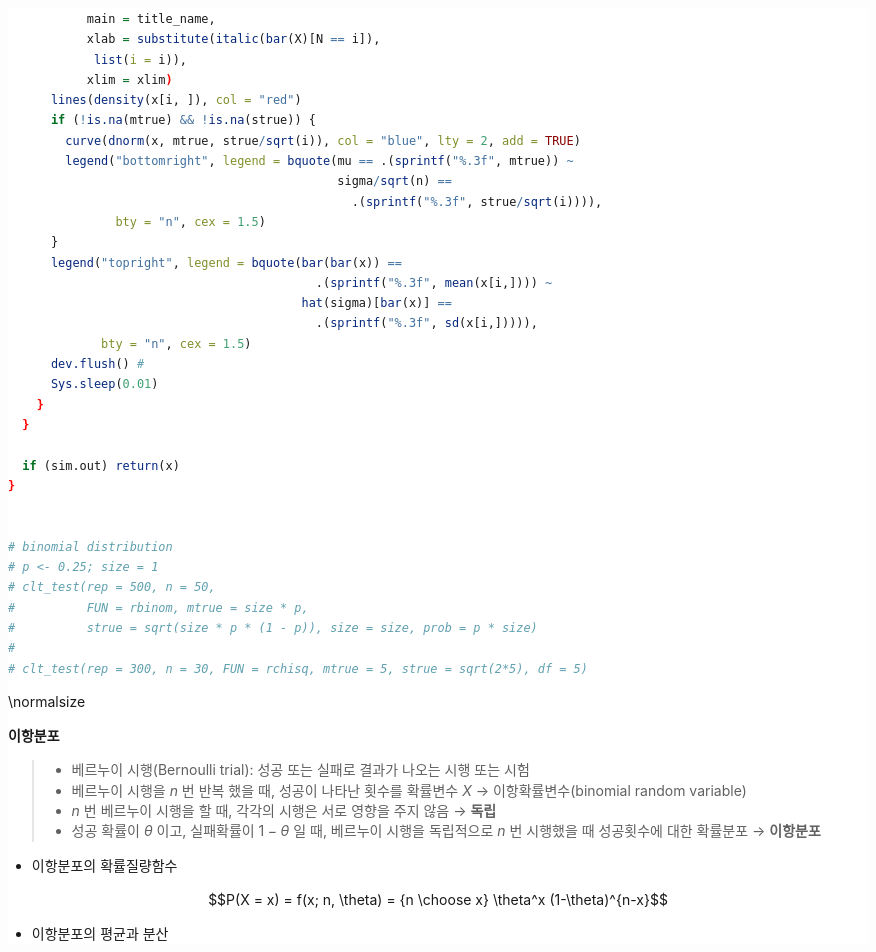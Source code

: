 ```r
           main = title_name, 
           xlab = substitute(italic(bar(X)[N == i]), 
            list(i = i)), 
           xlim = xlim)
      lines(density(x[i, ]), col = "red")
      if (!is.na(mtrue) && !is.na(strue)) {
        curve(dnorm(x, mtrue, strue/sqrt(i)), col = "blue", lty = 2, add = TRUE)
        legend("bottomright", legend = bquote(mu == .(sprintf("%.3f", mtrue)) ~  
                                              sigma/sqrt(n) == 
                                                .(sprintf("%.3f", strue/sqrt(i)))), 
               bty = "n", cex = 1.5)      
      }
      legend("topright", legend = bquote(bar(bar(x)) == 
                                           .(sprintf("%.3f", mean(x[i,]))) ~  
                                         hat(sigma)[bar(x)] == 
                                           .(sprintf("%.3f", sd(x[i,])))), 
             bty = "n", cex = 1.5)      
      dev.flush() #
      Sys.sleep(0.01)
    }
  }
  
  if (sim.out) return(x)
}


# binomial distribution
# p <- 0.25; size = 1
# clt_test(rep = 500, n = 50,
#          FUN = rbinom, mtrue = size * p,
#          strue = sqrt(size * p * (1 - p)), size = size, prob = p * size)
# 
# clt_test(rep = 300, n = 30, FUN = rchisq, mtrue = 5, strue = sqrt(2*5), df = 5)
```

 \normalsize





**이항분포**

> - 베르누이 시행(Bernoulli trial): 성공 또는 실패로 결과가 나오는 시행 또는 시험
> - 베르누이 시행을 $n$ 번 반복 했을 때, 성공이 나타난 횟수를 확률변수 $X$ $\rightarrow$ 이항확률변수(binomial random variable)
> - $n$ 번 베르누이 시행을 할 때, 각각의 시행은 서로 영향을 주지 않음 $\rightarrow$ **독립**
> - 성공 확률이 $\theta$ 이고, 실패확률이 $1-\theta$ 일 때, 베르누이 시행을 독립적으로 $n$ 번 시행했을 때 성공횟수에 대한 확률분포 $\rightarrow$ **이항분포**


- 이항분포의 확률질량함수

$$P(X = x) = f(x; n, \theta) = {n \choose x} \theta^x (1-\theta)^{n-x}$$

- 이항분포의 평균과 분산
